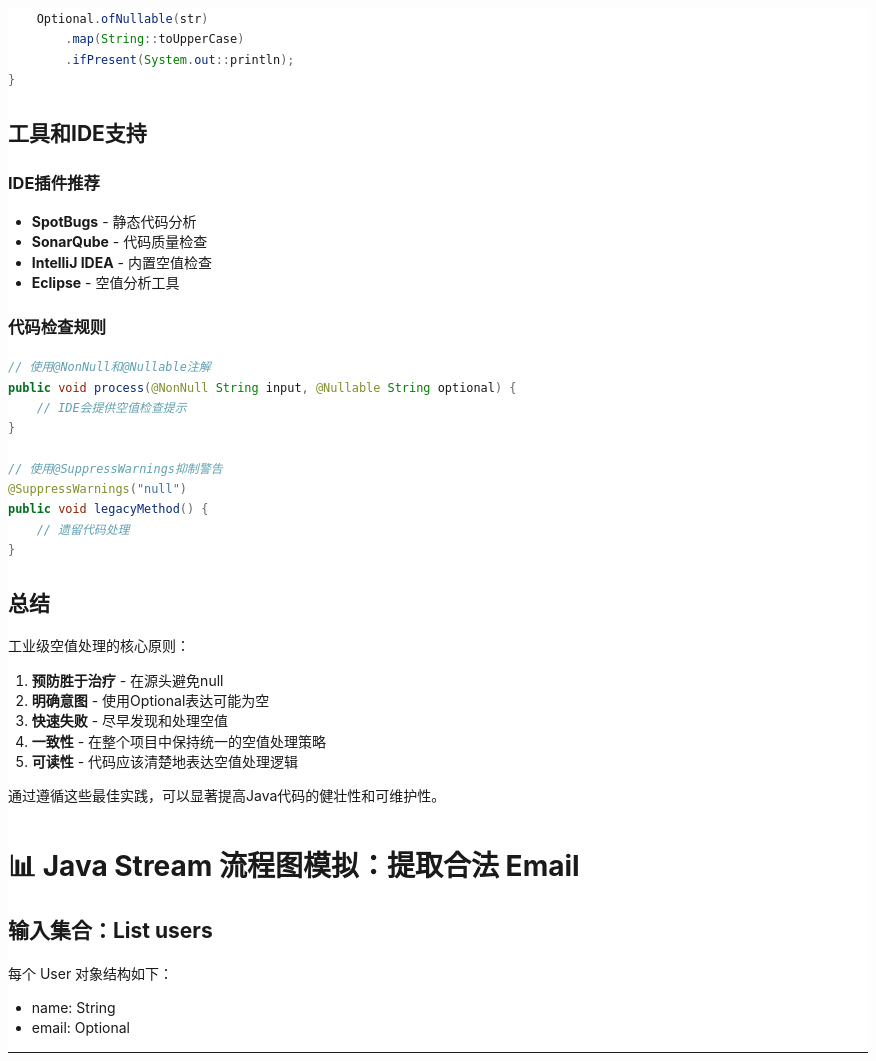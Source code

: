 ```java
    Optional.ofNullable(str)
        .map(String::toUpperCase)
        .ifPresent(System.out::println);
}
```

## 工具和IDE支持

### IDE插件推荐
- **SpotBugs** - 静态代码分析
- **SonarQube** - 代码质量检查
- **IntelliJ IDEA** - 内置空值检查
- **Eclipse** - 空值分析工具

### 代码检查规则
```java
// 使用@NonNull和@Nullable注解
public void process(@NonNull String input, @Nullable String optional) {
    // IDE会提供空值检查提示
}

// 使用@SuppressWarnings抑制警告
@SuppressWarnings("null")
public void legacyMethod() {
    // 遗留代码处理
}
```

## 总结

工业级空值处理的核心原则：
1. **预防胜于治疗** - 在源头避免null
2. **明确意图** - 使用Optional表达可能为空
3. **快速失败** - 尽早发现和处理空值
4. **一致性** - 在整个项目中保持统一的空值处理策略
5. **可读性** - 代码应该清楚地表达空值处理逻辑

通过遵循这些最佳实践，可以显著提高Java代码的健壮性和可维护性。

# 📊 Java Stream 流程图模拟：提取合法 Email

## 输入集合：List<User> users

每个 User 对象结构如下：
- name: String
- email: Optional<String>

---
